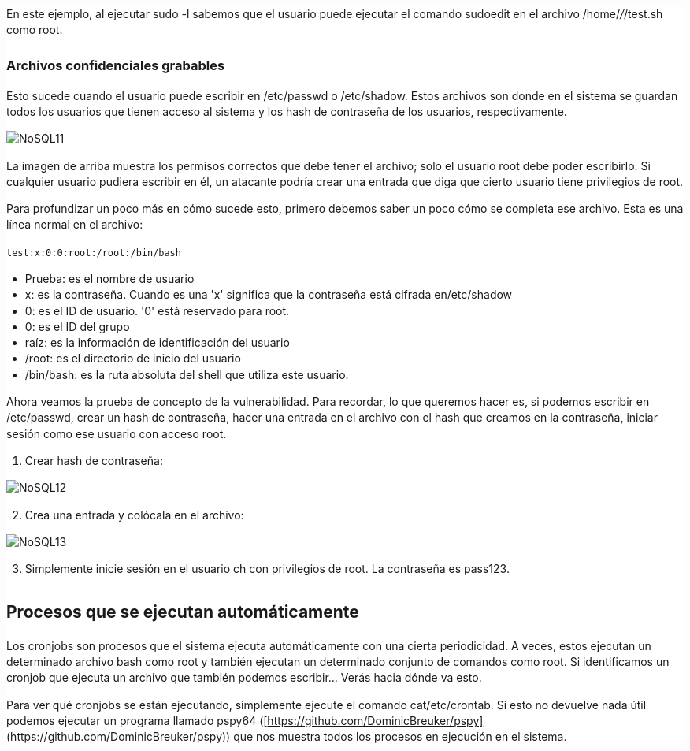 En este ejemplo, al ejecutar sudo -l sabemos que el usuario puede ejecutar el comando sudoedit en el archivo /home/*/*/test.sh como root.

### Archivos confidenciales grabables

Esto sucede cuando el usuario puede escribir en /etc/passwd o /etc/shadow. Estos archivos son donde en el sistema se guardan todos los usuarios que tienen acceso al sistema y los hash de contraseña de los usuarios, respectivamente.

![NoSQL11](https://github.com/4GeeksAcademy/cybersecurity-syllabus/blob/main/assets/NoSQL11.png?raw=true)

La imagen de arriba muestra los permisos correctos que debe tener el archivo; solo el usuario root debe poder escribirlo. Si cualquier usuario pudiera escribir en él, un atacante podría crear una entrada que diga que cierto usuario tiene privilegios de root.

Para profundizar un poco más en cómo sucede esto, primero debemos saber un poco cómo se completa ese archivo. Esta es una línea normal en el archivo:

```bash
test:x:0:0:root:/root:/bin/bash
```

- Prueba: es el nombre de usuario
- x: es la contraseña. Cuando es una 'x' significa que la contraseña está cifrada en/etc/shadow
- 0: es el ID de usuario. '0' está reservado para root.
- 0: es el ID del grupo
- raíz: es la información de identificación del usuario
- /root: es el directorio de inicio del usuario
- /bin/bash: es la ruta absoluta del shell que utiliza este usuario.

Ahora veamos la prueba de concepto de la vulnerabilidad. Para recordar, lo que queremos hacer es, si podemos escribir en /etc/passwd, crear un hash de contraseña, hacer una entrada en el archivo con el hash que creamos en la contraseña, iniciar sesión como ese usuario con acceso root.

1. Crear hash de contraseña:

![NoSQL12](https://github.com/4GeeksAcademy/cybersecurity-syllabus/blob/main/assets/NoSQL12.png?raw=true)

2. Crea una entrada y colócala en el archivo:

![NoSQL13](https://github.com/4GeeksAcademy/cybersecurity-syllabus/blob/main/assets/NoSQL13.png?raw=true)

3. Simplemente inicie sesión en el usuario ch con privilegios de root. La contraseña es pass123.

## Procesos que se ejecutan automáticamente

Los cronjobs son procesos que el sistema ejecuta automáticamente con una cierta periodicidad. A veces, estos ejecutan un determinado archivo bash como root y también ejecutan un determinado conjunto de comandos como root. Si identificamos un cronjob que ejecuta un archivo que también podemos escribir… Verás hacia dónde va esto.

Para ver qué cronjobs se están ejecutando, simplemente ejecute el comando cat/etc/crontab. Si esto no devuelve nada útil podemos ejecutar un programa llamado pspy64 ([https://github.com/DominicBreuker/pspy](https://github.com/DominicBreuker/pspy)) que nos muestra todos los procesos en ejecución en el sistema.
